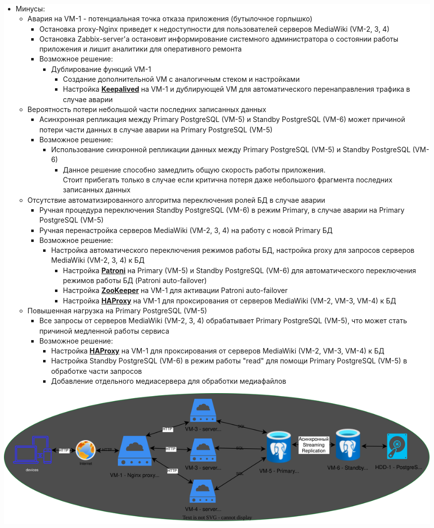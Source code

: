 - Минусы:
    - Авария на VM-1 - потенциальная точка отказа приложения (бутылочное горлышко)
        - Остановка proxy-Nginx приведет к недоступности для пользователей серверов MediaWiki (VM-2, 3, 4)
        - Остановка Zabbix-server'а остановит информирование системного администратора о состоянии работы приложения и лишит аналитики для оперативного ремонта
        - Возможное решение:
            - Дублирование функций VM-1
                - Создание дополнительной VM с аналогичным стеком и настройками
                - Настройка [**Keepalived**](https://keepalived.readthedocs.io/en/latest/ "Keepalived отслеживает состояние таргетных ВМ, и в случае необходимости, перенаправляет трафик на резерный cервер") на VM-1 и дублирующей VM для автоматического перенаправления трафика в случае аварии
    - Вероятность потери небольшой части последних записанных данных
        - Асинхронная репликация между Primary PostgreSQL (VM-5) и Standby PostgreSQL (VM-6) может причиной потери части данных в случае аварии на Primary PostgreSQL (VM-5)
        - Возможное решение:
            - Использование синхронной репликации данных между Primary PostgreSQL (VM-5) и Standby PostgreSQL (VM-6)  
                - Данное решение способно замедлить общую скорость работы приложения.  
                Стоит прибегать только в случае если критична потеря даже небольшого фрагмента последних записанных данных
    - Отсутствие автоматизированного алгоритма переключения ролей БД в случае аварии
        - Ручная процедура переключения Standby PostgreSQL (VM-6) в режим Primary, в случае аварии на Primary PostgreSQL (VM-5)
        - Ручная перенастройка серверов MediaWiki (VM-2, 3, 4) на работу с новой Primary БД
        - Возможное решение:
            - Настройка автоматического переключения режимов работы БД, настройка proxy для запросов серверов MediaWiki (VM-2, 3, 4) к БД
                - Настройка [**Patroni**](https://patroni.readthedocs.io/en/latest/README.html "Patroni осуществляет auto-failover Standby_db в режим Primary, в случае аварии") на Primary (VM-5) и Standby PostgreSQL (VM-6) для автоматического переключения режимов работы БД (Patroni auto-failover)
                - Настройка [**ZooKeeper**](https://zookeeper.apache.org/doc/r3.9.2/index.html "ZooKeeper отслеживает текущее состояние БД и координирует Patroni") на VM-1 для активации Patroni auto-failover
                - Настройка [**HAProxy**](https://www.haproxy.org/ "Haproxy балансирует нагрузку между БД и автоматически перенаправляет трафик") на VM-1 для проксирования от серверов MediaWiki (VM-2, VM-3, VM-4) к БД
    - Повышенная нагрузка на Primary PostgreSQL (VM-5)
        - Все запросы от серверов MediaWiki (VM-2, 3, 4) обрабатывает Primary PostgreSQL (VM-5), что может стать причиной медленной работы сервиса
        - Возможное решение:
            - Настройка [**HAProxy**](https://www.haproxy.org/ "Haproxy балансирует нагрузку между БД и автоматически перенаправляет трафик") на VM-1 для проксирования от серверов MediaWiki (VM-2, VM-3, VM-4) к БД
            - Настройка Standby PostgreSQL (VM-6) в режим работы "read" для помощи Primary PostgreSQL (VM-5) в обработке части запросов
            - Добавление отдельного медиасервера для обработки медиафайлов

![Схема развертываемого приложения](Mediafiles/2.1.%20App_deployment_schema_files/1.2.%20MediaWiki_app_schema.svg)   
